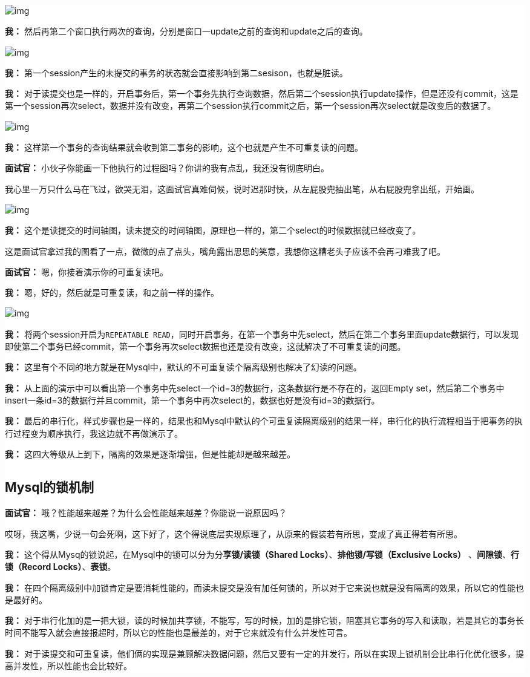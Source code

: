 ![img](https://pic3.zhimg.com/80/v2-dd752f539176e856b7a1cbbac8a60802_720w.jpg)

**我：** 然后再第二个窗口执行两次的查询，分别是窗口一update之前的查询和update之后的查询。

![img](https://pic4.zhimg.com/80/v2-e5737fbe7f729886c6e86f1601796ccf_720w.jpg)

**我：** 第一个session产生的未提交的事务的状态就会直接影响到第二sesison，也就是脏读。

**我：** 对于读提交也是一样的，开启事务后，第一个事务先执行查询数据，然后第二个session执行update操作，但是还没有commit，这是第一个session再次select，数据并没有改变，再第二个session执行commit之后，第一个session再次select就是改变后的数据了。

![img](https://pic2.zhimg.com/80/v2-5c42491fe09447dbc79db238a8ba37f5_720w.jpg)

**我：** 这样第一个事务的查询结果就会收到第二事务的影响，这个也就是产生不可重复读的问题。

**面试官：** 小伙子你能画一下他执行的过程图吗？你讲的我有点乱，我还没有彻底明白。

我心里一万只什么马在飞过，欲哭无泪，这面试官真难伺候，说时迟那时快，从左屁股兜抽出笔，从右屁股兜拿出纸，开始画。

![img](https://pic3.zhimg.com/80/v2-b7eb34c0550d7cf0cb2a8f47013bac5a_720w.jpg)

**我：** 这个是读提交的时间轴图，读未提交的时间轴图，原理也一样的，第二个select的时候数据就已经改变了。

这是面试官拿过我的图看了一点，微微的点了点头，嘴角露出思思的笑意，我想你这糟老头子应该不会再刁难我了吧。

**面试官：** 嗯，你接着演示你的可重复读吧。

**我：** 嗯，好的，然后就是可重复读，和之前一样的操作。

![img](https://pic4.zhimg.com/80/v2-c8342016691d9dfc68153f787e3127ff_720w.jpg)

**我：** 将两个session开启为`REPEATABLE READ`，同时开启事务，在第一个事务中先select，然后在第二个事务里面update数据行，可以发现即使第二个事务已经commit，第一个事务再次select数据也还是没有改变，这就解决了不可重复读的问题。

**我：** 这里有个不同的地方就是在Mysql中，默认的不可重复读个隔离级别也解决了幻读的问题。

**我：** 从上面的演示中可以看出第一个事务中先select一个id=3的数据行，这条数据行是不存在的，返回Empty set，然后第二个事务中insert一条id=3的数据行并且commit，第一个事务中再次select的，数据也好是没有id=3的数据行。

**我：** 最后的串行化，样式步骤也是一样的，结果也和Mysql中默认的个可重复读隔离级别的结果一样，串行化的执行流程相当于把事务的执行过程变为顺序执行，我这边就不再做演示了。

**我：** 这四大等级从上到下，隔离的效果是逐渐增强，但是性能却是越来越差。

## Mysql的锁机制

**面试官：** 哦？性能越来越差？为什么会性能越来越差？你能说一说原因吗？

哎呀，我这嘴，少说一句会死啊，这下好了，这个得说底层实现原理了，从原来的假装若有所思，变成了真正得若有所思。

**我：** 这个得从Mysq的锁说起，在Mysql中的锁可以分为分**享锁/读锁（Shared Locks）**、**排他锁/写锁（Exclusive Locks）** 、**间隙锁**、**行锁（Record Locks）**、**表锁**。

**我：** 在四个隔离级别中加锁肯定是要消耗性能的，而读未提交是没有加任何锁的，所以对于它来说也就是没有隔离的效果，所以它的性能也是最好的。

**我：** 对于串行化加的是一把大锁，读的时候加共享锁，不能写，写的时候，加的是排它锁，阻塞其它事务的写入和读取，若是其它的事务长时间不能写入就会直接报超时，所以它的性能也是最差的，对于它来就没有什么并发性可言。

**我：** 对于读提交和可重复读，他们俩的实现是兼顾解决数据问题，然后又要有一定的并发行，所以在实现上锁机制会比串行化优化很多，提高并发性，所以性能也会比较好。
